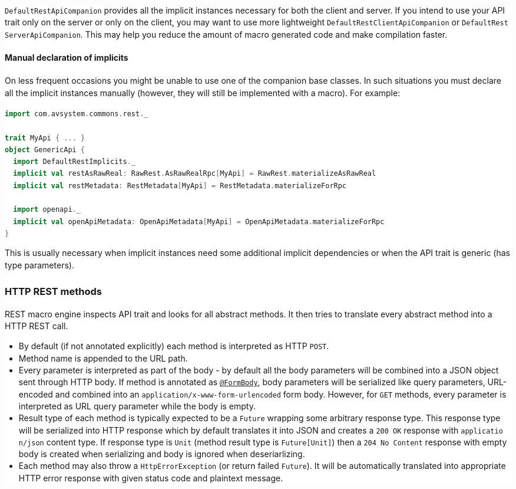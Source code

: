`DefaultRestApiCompanion` provides all the implicit instances necessary for both the client and server.
If you intend to use your API trait only on the server or only on the client, you may want to use more lightweight
`DefaultRestClientApiCompanion` or `DefaultRestServerApiCompanion`. This may help you reduce the amount of macro
generated code and make compilation faster.

#### Manual declaration of implicits

On less frequent occasions you might be unable to use one of the companion base classes. In such situations you must
declare all the implicit instances manually (however, they will still be implemented with a macro).
For example:

```scala
import com.avsystem.commons.rest._

trait MyApi { ... }
object GenericApi {
  import DefaultRestImplicits._
  implicit val restAsRawReal: RawRest.AsRawRealRpc[MyApi] = RawRest.materializeAsRawReal
  implicit val restMetadata: RestMetadata[MyApi] = RestMetadata.materializeForRpc

  import openapi._
  implicit val openApiMetadata: OpenApiMetadata[MyApi] = OpenApiMetadata.materializeForRpc
}
```

This is usually necessary when implicit instances need some additional implicit dependencies or when
the API trait is generic (has type parameters).

### HTTP REST methods

REST macro engine inspects API trait and looks for all abstract methods. It then tries to translate every abstract
method into a HTTP REST call.

* By default (if not annotated explicitly) each method is interpreted as HTTP `POST`.
* Method name is appended to the URL path.
* Every parameter is interpreted as part of the body - by default all the body parameters will be
  combined into a JSON object sent through HTTP body. If method is annotated as [`@FormBody`](#formbody),
  body parameters will be serialized like query parameters, URL-encoded and combined into an
  `application/x-www-form-urlencoded` form body. However, for `GET` methods, every parameter is
  interpreted as URL query parameter while the body is empty.
* Result type of each method is typically expected to be a `Future` wrapping some
  arbitrary response type. This response type will be serialized into HTTP response which
  by default translates it into JSON and creates a `200 OK` response with `application/json`
  content type. If response type is `Unit` (method result type is `Future[Unit]`) then a `204 No Content`
  response with empty body is created when serializing and body is ignored when deseriarlizing.
* Each method may also throw a `HttpErrorException` (or return failed `Future`). It will be
  automatically translated into appropriate HTTP error response with given status code and
  plaintext message.
